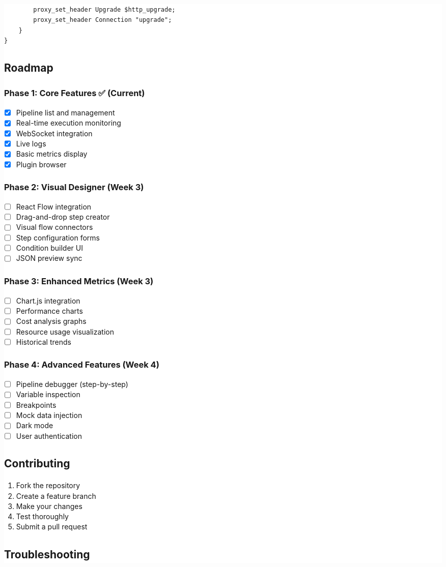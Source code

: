 ```nginx
        proxy_set_header Upgrade $http_upgrade;
        proxy_set_header Connection "upgrade";
    }
}
```

## Roadmap

### Phase 1: Core Features ✅ (Current)
- [x] Pipeline list and management
- [x] Real-time execution monitoring
- [x] WebSocket integration
- [x] Live logs
- [x] Basic metrics display
- [x] Plugin browser

### Phase 2: Visual Designer (Week 3)
- [ ] React Flow integration
- [ ] Drag-and-drop step creator
- [ ] Visual flow connectors
- [ ] Step configuration forms
- [ ] Condition builder UI
- [ ] JSON preview sync

### Phase 3: Enhanced Metrics (Week 3)
- [ ] Chart.js integration
- [ ] Performance charts
- [ ] Cost analysis graphs
- [ ] Resource usage visualization
- [ ] Historical trends

### Phase 4: Advanced Features (Week 4)
- [ ] Pipeline debugger (step-by-step)
- [ ] Variable inspection
- [ ] Breakpoints
- [ ] Mock data injection
- [ ] Dark mode
- [ ] User authentication

## Contributing

1. Fork the repository
2. Create a feature branch
3. Make your changes
4. Test thoroughly
5. Submit a pull request

## Troubleshooting
